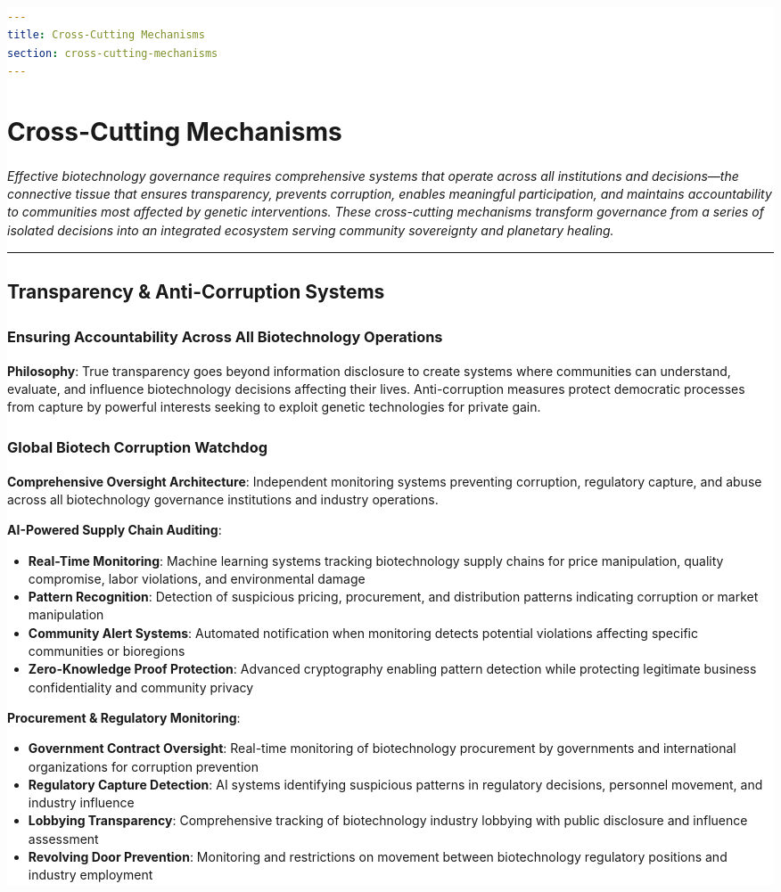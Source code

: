 ```yaml
---
title: Cross-Cutting Mechanisms
section: cross-cutting-mechanisms
---
```


# Cross-Cutting Mechanisms

*Effective biotechnology governance requires comprehensive systems that operate across all institutions and decisions—the connective tissue that ensures transparency, prevents corruption, enables meaningful participation, and maintains accountability to communities most affected by genetic interventions. These cross-cutting mechanisms transform governance from a series of isolated decisions into an integrated ecosystem serving community sovereignty and planetary healing.*

---

## Transparency & Anti-Corruption Systems

### Ensuring Accountability Across All Biotechnology Operations

**Philosophy**: True transparency goes beyond information disclosure to create systems where communities can understand, evaluate, and influence biotechnology decisions affecting their lives. Anti-corruption measures protect democratic processes from capture by powerful interests seeking to exploit genetic technologies for private gain.

### Global Biotech Corruption Watchdog

**Comprehensive Oversight Architecture**: Independent monitoring systems preventing corruption, regulatory capture, and abuse across all biotechnology governance institutions and industry operations.

**AI-Powered Supply Chain Auditing**:
- **Real-Time Monitoring**: Machine learning systems tracking biotechnology supply chains for price manipulation, quality compromise, labor violations, and environmental damage
- **Pattern Recognition**: Detection of suspicious pricing, procurement, and distribution patterns indicating corruption or market manipulation
- **Community Alert Systems**: Automated notification when monitoring detects potential violations affecting specific communities or bioregions
- **Zero-Knowledge Proof Protection**: Advanced cryptography enabling pattern detection while protecting legitimate business confidentiality and community privacy

**Procurement & Regulatory Monitoring**:
- **Government Contract Oversight**: Real-time monitoring of biotechnology procurement by governments and international organizations for corruption prevention
- **Regulatory Capture Detection**: AI systems identifying suspicious patterns in regulatory decisions, personnel movement, and industry influence
- **Lobbying Transparency**: Comprehensive tracking of biotechnology industry lobbying with public disclosure and influence assessment
- **Revolving Door Prevention**: Monitoring and restrictions on movement between biotechnology regulatory positions and industry employment
